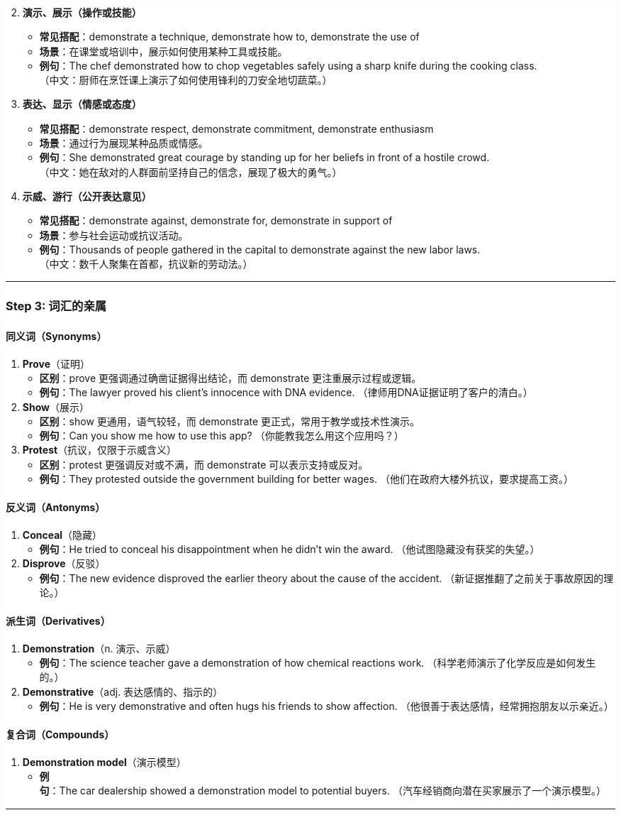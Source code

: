 2. **演示、展示（操作或技能）**
   - **常见搭配**：demonstrate a technique, demonstrate how to, demonstrate the use of
   - **场景**：在课堂或培训中，展示如何使用某种工具或技能。
   - **例句**：The chef demonstrated how to chop vegetables safely using a sharp knife during the cooking class.  
     （中文：厨师在烹饪课上演示了如何使用锋利的刀安全地切蔬菜。）

3. **表达、显示（情感或态度）**
   - **常见搭配**：demonstrate respect, demonstrate commitment, demonstrate enthusiasm
   - **场景**：通过行为展现某种品质或情感。
   - **例句**：She demonstrated great courage by standing up for her beliefs in front of a hostile crowd.  
     （中文：她在敌对的人群面前坚持自己的信念，展现了极大的勇气。）

4. **示威、游行（公开表达意见）**
   - **常见搭配**：demonstrate against, demonstrate for, demonstrate in support of
   - **场景**：参与社会运动或抗议活动。
   - **例句**：Thousands of people gathered in the capital to demonstrate against the new labor laws.  
     （中文：数千人聚集在首都，抗议新的劳动法。）

---

### **Step 3: 词汇的亲属**

#### **同义词（Synonyms）**
1. **Prove**（证明）
   - **区别**：prove 更强调通过确凿证据得出结论，而 demonstrate 更注重展示过程或逻辑。
   - **例句**：The lawyer proved his client’s innocence with DNA evidence. （律师用DNA证据证明了客户的清白。）
2. **Show**（展示）
   - **区别**：show 更通用，语气较轻，而 demonstrate 更正式，常用于教学或技术性演示。
   - **例句**：Can you show me how to use this app? （你能教我怎么用这个应用吗？）
3. **Protest**（抗议，仅限于示威含义）
   - **区别**：protest 更强调反对或不满，而 demonstrate 可以表示支持或反对。
   - **例句**：They protested outside the government building for better wages. （他们在政府大楼外抗议，要求提高工资。）

#### **反义词（Antonyms）**
1. **Conceal**（隐藏）
   - **例句**：He tried to conceal his disappointment when he didn’t win the award. （他试图隐藏没有获奖的失望。）
2. **Disprove**（反驳）
   - **例句**：The new evidence disproved the earlier theory about the cause of the accident. （新证据推翻了之前关于事故原因的理论。）

#### **派生词（Derivatives）**
1. **Demonstration**（n. 演示、示威）
   - **例句**：The science teacher gave a demonstration of how chemical reactions work. （科学老师演示了化学反应是如何发生的。）
2. **Demonstrative**（adj. 表达感情的、指示的）
   - **例句**：He is very demonstrative and often hugs his friends to show affection. （他很善于表达感情，经常拥抱朋友以示亲近。）

#### **复合词（Compounds）**
1. **Demonstration model**（演示模型）
   - **例句**：The car dealership showed a demonstration model to potential buyers. （汽车经销商向潜在买家展示了一个演示模型。）

---